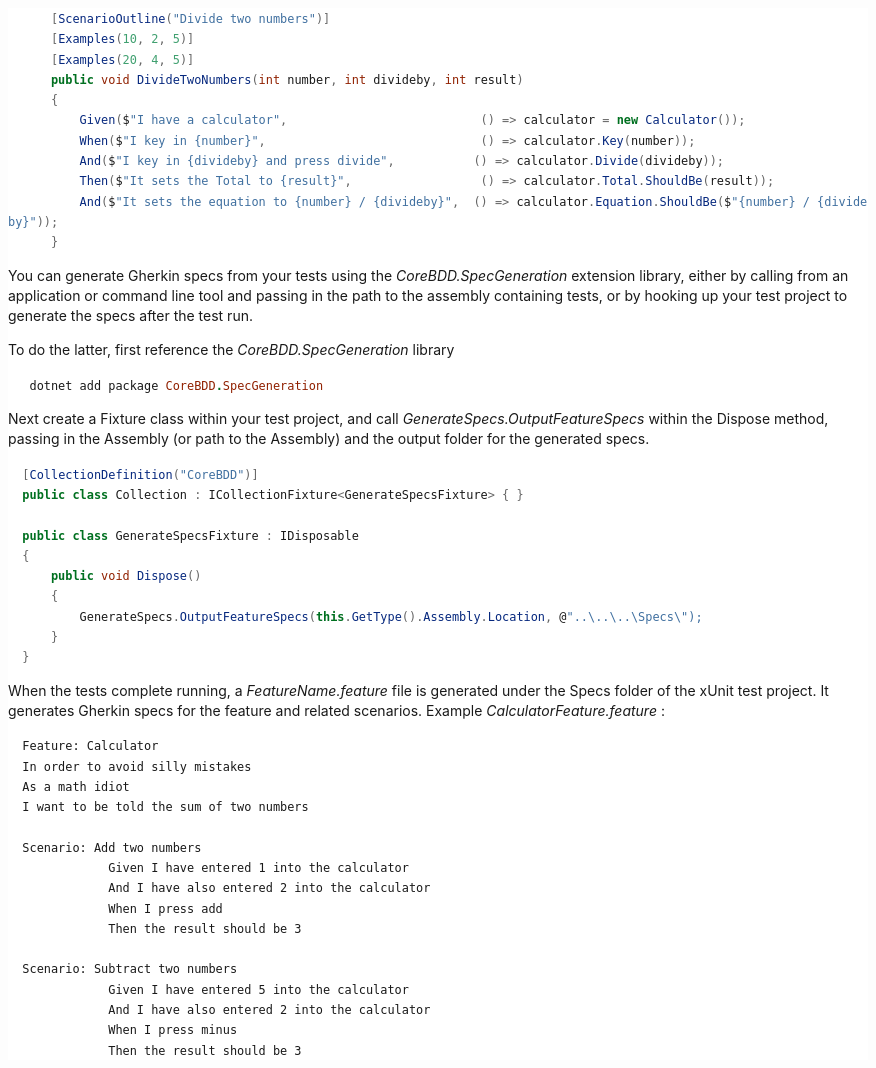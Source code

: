  ````csharp
        [ScenarioOutline("Divide two numbers")]
        [Examples(10, 2, 5)]
        [Examples(20, 4, 5)]
        public void DivideTwoNumbers(int number, int divideby, int result)
        {
            Given($"I have a calculator",                           () => calculator = new Calculator());
            When($"I key in {number}",                              () => calculator.Key(number));
            And($"I key in {divideby} and press divide",           () => calculator.Divide(divideby));
            Then($"It sets the Total to {result}",                  () => calculator.Total.ShouldBe(result));
            And($"It sets the equation to {number} / {divideby}",  () => calculator.Equation.ShouldBe($"{number} / {divideby}"));
        }
````

You can generate Gherkin specs from your tests using the *CoreBDD.SpecGeneration* extension library, either by calling from an application or command line tool and passing in the path to the assembly containing tests, or by hooking up your test project to generate the specs after the test run. 

To do the latter, first reference the *CoreBDD.SpecGeneration* library

 ````ruby
    dotnet add package CoreBDD.SpecGeneration
````

Next create a Fixture class within your test project, and call *GenerateSpecs.OutputFeatureSpecs* within the Dispose method, passing in the Assembly (or path to the Assembly) and the output folder for the generated specs.


  ````csharp
    [CollectionDefinition("CoreBDD")]
    public class Collection : ICollectionFixture<GenerateSpecsFixture> { }

    public class GenerateSpecsFixture : IDisposable
    {
        public void Dispose()
        {
            GenerateSpecs.OutputFeatureSpecs(this.GetType().Assembly.Location, @"..\..\..\Specs\");
        }
    }
````

When the tests complete running, a *FeatureName.feature* file is generated under the Specs folder of the xUnit test project. It generates Gherkin specs for the feature and related scenarios. Example *CalculatorFeature.feature* :

  ````gherkin
    Feature: Calculator
	In order to avoid silly mistakes
    As a math idiot
    I want to be told the sum of two numbers

    Scenario: Add two numbers
    			Given I have entered 1 into the calculator
    			And I have also entered 2 into the calculator
    			When I press add
    			Then the result should be 3

    Scenario: Subtract two numbers
    			Given I have entered 5 into the calculator
    			And I have also entered 2 into the calculator
    			When I press minus
    			Then the result should be 3

````